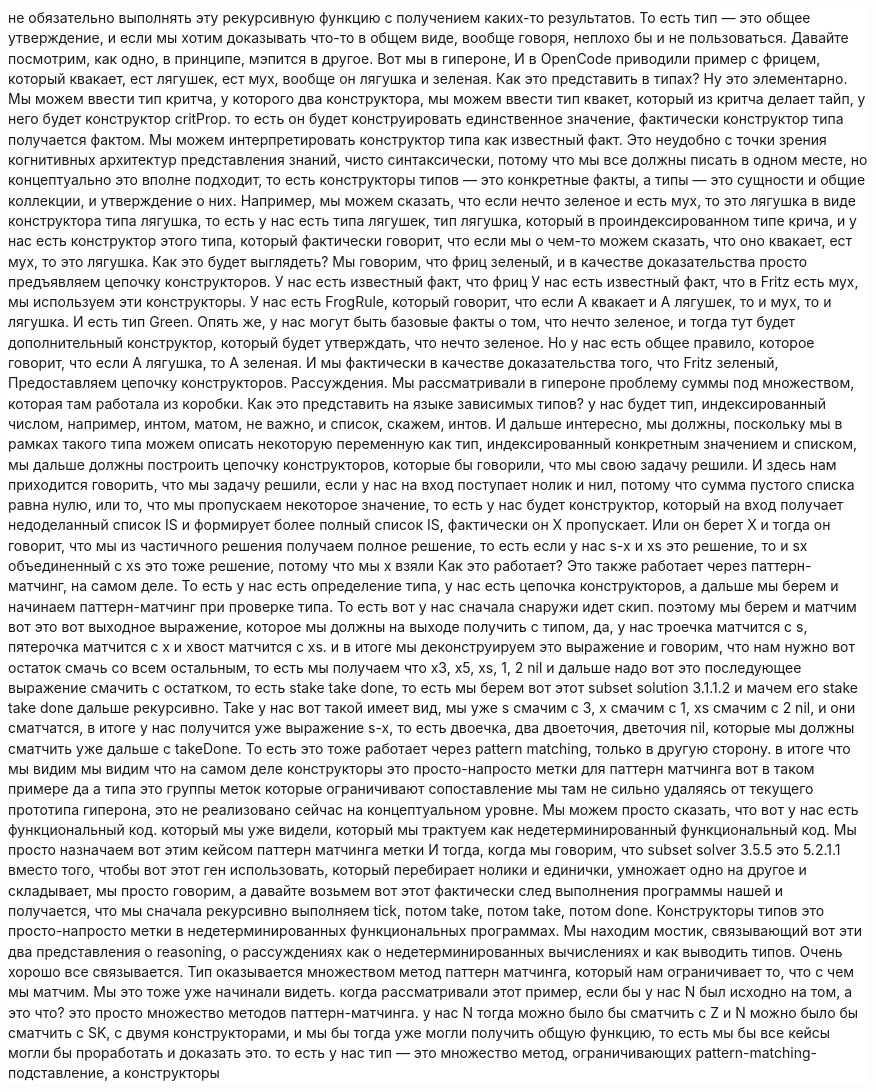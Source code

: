 не обязательно выполнять эту рекурсивную функцию с получением каких-то результатов. То есть тип — это общее утверждение, и если мы хотим доказывать что-то в общем виде, вообще говоря, неплохо бы и не пользоваться. Давайте посмотрим, как одно, в принципе, мэпится в другое. Вот мы в гипероне, И в OpenCode приводили пример с фрицем, который квакает, ест лягушек, ест мух, вообще он лягушка и зеленая. Как это представить в типах? Ну это элементарно. Мы можем ввести тип критча, у которого два конструктора, мы можем ввести тип квакет, который из критча делает тайп, у него будет конструктор critProp. то есть он будет конструировать единственное значение, фактически конструктор типа получается фактом. Мы можем интерпретировать конструктор типа как известный факт. Это неудобно с точки зрения когнитивных архитектур представления знаний, чисто синтаксически, потому что мы все должны писать в одном месте, но концептуально это вполне подходит, то есть конструкторы типов — это конкретные факты, а типы — это сущности и общие коллекции, и утверждение о них. Например, мы можем сказать, что если нечто зеленое и есть мух, то это лягушка в виде конструктора типа лягушка, то есть у нас есть типа лягушек, тип лягушка, который в проиндексированном типе крича, и у нас есть конструктор этого типа, который фактически говорит, что если мы о чем-то можем сказать, что оно квакает, ест мух, то это лягушка. Как это будет выглядеть? Мы говорим, что фриц зеленый, и в качестве доказательства просто предъявляем цепочку конструкторов. У нас есть известный факт, что фриц У нас есть известный факт, что в Fritz есть мух, мы используем эти конструкторы. У нас есть FrogRule, который говорит, что если A квакает и A лягушек, то и мух, то и лягушка. И есть тип Green. Опять же, у нас могут быть базовые факты о том, что нечто зеленое, и тогда тут будет дополнительный конструктор, который будет утверждать, что нечто зеленое. Но у нас есть общее правило, которое говорит, что если A лягушка, то A зеленая. И мы фактически в качестве доказательства того, что Fritz зеленый, Предоставляем цепочку конструкторов. Рассуждения. Мы рассматривали в гипероне проблему суммы под множеством, которая там работала из коробки. Как это представить на языке зависимых типов? у нас будет тип, индексированный числом, например, интом, матом, не важно, и список, скажем, интов. И дальше интересно, мы должны, поскольку мы в рамках такого типа можем описать некоторую переменную как тип, индексированный конкретным значением и списком, мы дальше должны построить цепочку конструкторов, которые бы говорили, что мы свою задачу решили. И здесь нам приходится говорить, что мы задачу решили, если у нас на вход поступает нолик и нил, потому что сумма пустого списка равна нулю, или то, что мы пропускаем некоторое значение, то есть у нас будет конструктор, который на вход получает недоделанный список IS и формирует более полный список IS, фактически он X пропускает. Или он берет X и тогда он говорит, что мы из частичного решения получаем полное решение, то есть если у нас s-x и xs это решение, то и sx объединенный с xs это тоже решение, потому что мы x взяли Как это работает? Это также работает через паттерн-матчинг, на самом деле. То есть у нас есть определение типа, у нас есть цепочка конструкторов, а дальше мы берем и начинаем паттерн-матчинг при проверке типа. То есть вот у нас сначала снаружи идет скип. поэтому мы берем и матчим вот это вот выходное выражение, которое мы должны на выходе получить с типом, да, у нас троечка матчится с s, пятерочка матчится с x и хвост матчится с xs. и в итоге мы деконструируем это выражение и говорим, что нам нужно вот остаток смачь со всем остальным, то есть мы получаем что x3, x5, xs, 1, 2 nil и дальше надо вот это последующее выражение смачить с остатком, то есть stake take done, то есть мы берем вот этот subset solution 3.1.1.2 и мачем его stake take done дальше рекурсивно. Take у нас вот такой имеет вид, мы уже s смачим с 3, x смачим с 1, xs смачим с 2 nil, и они сматчатся, в итоге у нас получится уже выражение s-x, то есть двоечка, два двоеточия, дветочия nil, которые мы должны сматчить уже дальше с takeDone. То есть это тоже работает через pattern matching, только в другую сторону. в итоге что мы видим мы видим что на самом деле конструкторы это просто-напросто метки для паттерн матчинга вот в таком примере да а типа это группы меток которые ограничивают сопоставление мы там не сильно удаляясь от текущего прототипа гиперона, это не реализовано сейчас на концептуальном уровне. Мы можем просто сказать, что вот у нас есть функциональный код. который мы уже видели, который мы трактуем как недетерминированный функциональный код. Мы просто назначаем вот этим кейсом паттерн матчинга метки И тогда, когда мы говорим, что subset solver 3.5.5 это 5.2.1.1 вместо того, чтобы вот этот ген использовать, который перебирает нолики и единички, умножает одно на другое и складывает, мы просто говорим, а давайте возьмем вот этот фактически след выполнения программы нашей и получается, что мы сначала рекурсивно выполняем tick, потом take, потом take, потом done. Конструкторы типов это просто-напросто метки в недетерминированных функциональных программах. Мы находим мостик, связывающий вот эти два представления о reasoning, о рассуждениях как о недетерминированных вычислениях и как выводить типов. Очень хорошо все связывается. Тип оказывается множеством метод паттерн матчинга, который нам ограничивает то, что с чем мы матчим. Мы это тоже уже начинали видеть. когда рассматривали этот пример, если бы у нас N был исходно на том, а это что? это просто множество методов паттерн-матчинга. у нас N тогда можно было бы сматчить с Z и N можно было бы сматчить с SK, с двумя конструкторами, и мы бы тогда уже могли получить общую функцию, то есть мы бы все кейсы могли бы проработать и доказать это. то есть у нас тип — это множество метод, ограничивающих pattern-matching-подставление, а конструкторы